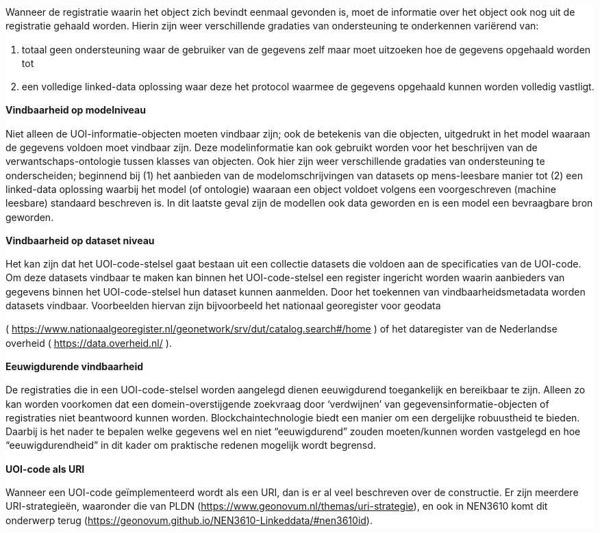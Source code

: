 Wanneer de registratie waarin het object zich bevindt eenmaal gevonden is, moet
de informatie over het object ook nog uit de registratie gehaald worden. Hierin
zijn weer verschillende gradaties van ondersteuning te onderkennen variërend
van:

1.  totaal geen ondersteuning waar de gebruiker van de gegevens zelf maar moet
    uitzoeken hoe de gegevens opgehaald worden tot

2.  een volledige linked-data oplossing waar deze het protocol waarmee de
    gegevens opgehaald kunnen worden volledig vastligt.

**Vindbaarheid op modelniveau**

Niet alleen de UOI-informatie-objecten moeten vindbaar zijn; ook de betekenis
van die objecten, uitgedrukt in het model waaraan de gegevens voldoen moet
vindbaar zijn. Deze modelinformatie kan ook gebruikt worden voor het beschrijven
van de verwantschaps-ontologie tussen klasses van objecten. Ook hier zijn weer
verschillende gradaties van ondersteuning te onderscheiden; beginnend bij (1)
het aanbieden van de modelomschrijvingen van datasets op mens-leesbare manier
tot (2) een linked-data oplossing waarbij het model (of ontologie) waaraan een
object voldoet volgens een voorgeschreven (machine leesbare) standaard
beschreven is. In dit laatste geval zijn de modellen ook data geworden en is een
model een bevraagbare bron geworden.

**Vindbaarheid op dataset niveau**

Het kan zijn dat het UOI-code-stelsel gaat bestaan uit een collectie datasets
die voldoen aan de specificaties van de UOI-code. Om deze datasets vindbaar te
maken kan binnen het UOI-code-stelsel een register ingericht worden waarin
aanbieders van gegevens binnen het UOI-code-stelsel hun dataset kunnen
aanmelden. Door het toekennen van vindbaarheidsmetadata worden datasets
vindbaar. Voorbeelden hiervan zijn bijvoorbeeld het nationaal georegister voor
geodata

( <https://www.nationaalgeoregister.nl/geonetwork/srv/dut/catalog.search#/home>
) of het dataregister van de Nederlandse overheid ( <https://data.overheid.nl/>
).

**Eeuwigdurende vindbaarheid**

De registraties die in een UOI-code-stelsel worden aangelegd dienen eeuwigdurend
toegankelijk en bereikbaar te zijn. Alleen zo kan worden voorkomen dat een
domein-overstijgende zoekvraag door ‘verdwijnen’ van gegevensinformatie-objecten
of registraties niet beantwoord kunnen worden. Blockchaintechnologie biedt een
manier om een dergelijke robuustheid te bieden. Daarbij is het nader te bepalen
welke gegevens wel en niet “eeuwigdurend” zouden moeten/kunnen worden vastgelegd
en hoe “eeuwigdurendheid” in dit kader om praktische redenen mogelijk wordt
begrensd.

**UOI-code als URI**

Wanneer een UOI-code geïmplementeerd wordt als een URI, dan is er al veel
beschreven over de constructie. Er zijn meerdere URI-strategieën, waaronder die
van PLDN (<https://www.geonovum.nl/themas/uri-strategie>), en ook in NEN3610
komt dit onderwerp terug
(<https://geonovum.github.io/NEN3610-Linkeddata/#nen3610id>).
